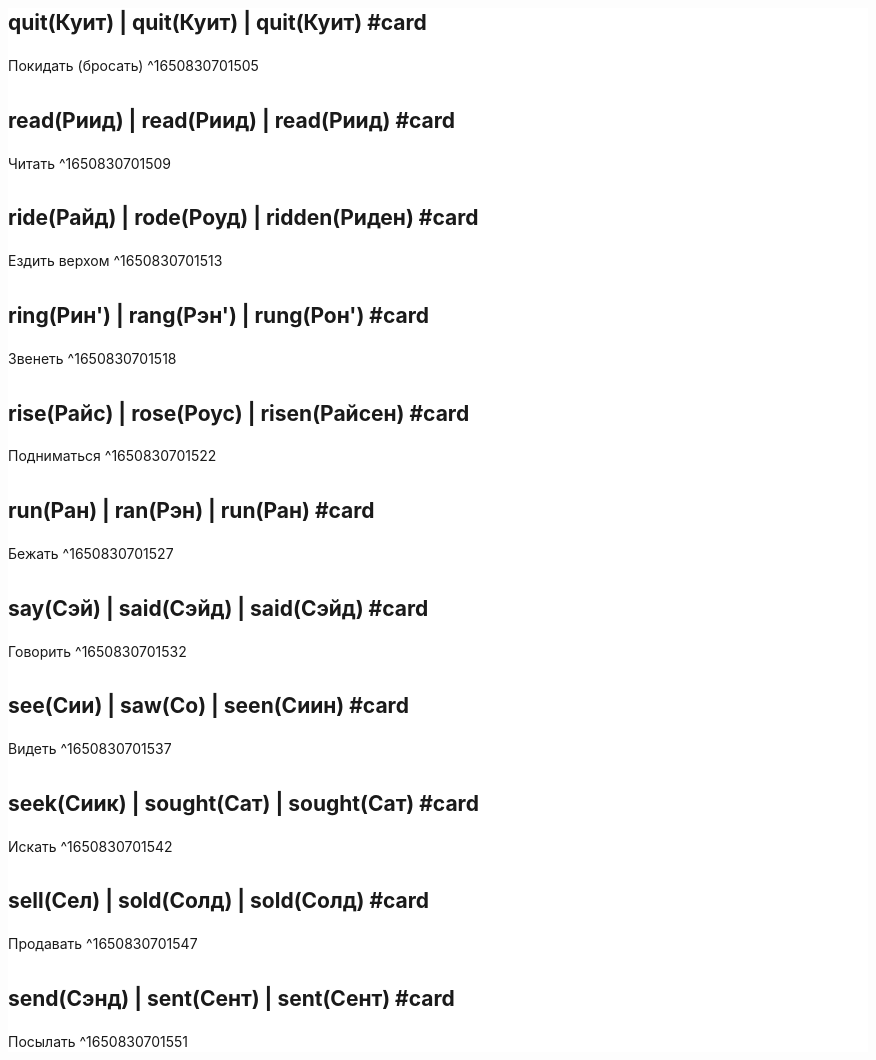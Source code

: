 ## quit(Куит) | quit(Куит) | quit(Куит) #card 
Покидать (бросать)
^1650830701505

## read(Риид) | read(Риид) | read(Риид) #card 
Читать
^1650830701509

## ride(Райд) | rode(Роуд) | ridden(Риден) #card 
Ездить верхом
^1650830701513

## ring(Рин') | rang(Рэн') | rung(Рон') #card 
Звенеть
^1650830701518

## rise(Райс) | rose(Роус) | risen(Райсен) #card 
Подниматься
^1650830701522

## run(Ран) | ran(Рэн) | run(Ран) #card 
Бежать
^1650830701527

## say(Сэй) | said(Сэйд) | said(Сэйд) #card 
Говорить
^1650830701532

## see(Сии) | saw(Со) | seen(Сиин) #card 
Видеть
^1650830701537

## seek(Сиик) | sought(Сат) | sought(Сат) #card 
Искать
^1650830701542

## sell(Сел) | sold(Солд) | sold(Солд) #card 
Продавать
^1650830701547

## send(Сэнд) | sent(Сент) | sent(Сент) #card 
Посылать
^1650830701551
